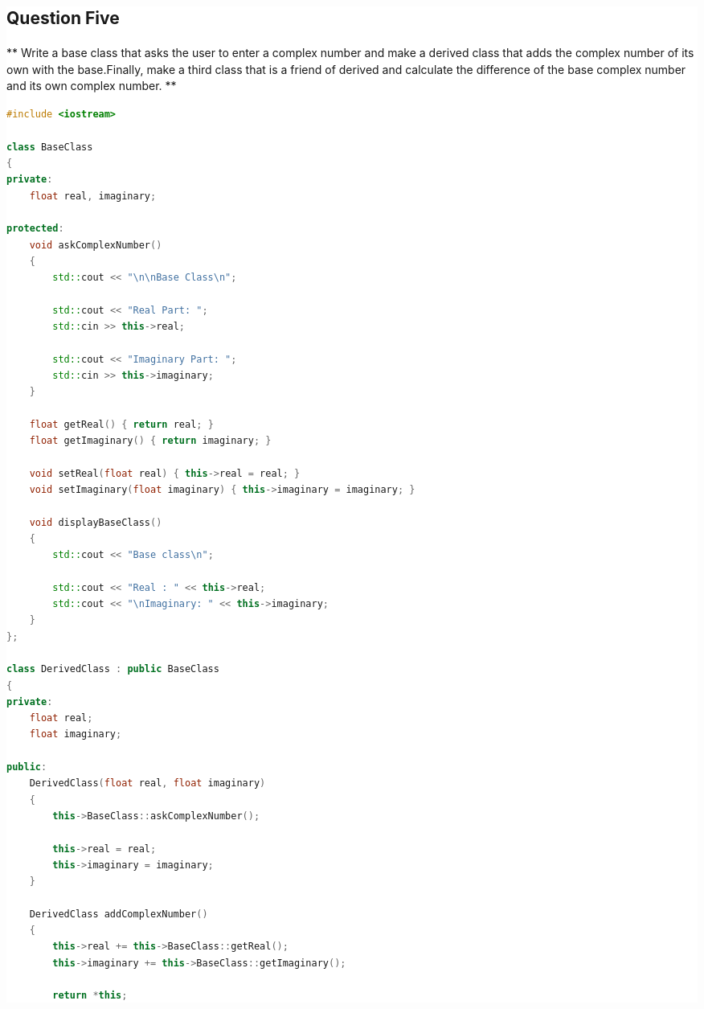 ## Question Five

**
Write a base class that asks the user to enter a complex number and make a derived class that
adds the complex number of its own with the base.Finally, make a third class that is a friend
of derived and calculate the difference of the base complex number and its own complex number.
**

```c++
#include <iostream>

class BaseClass
{
private:
    float real, imaginary;

protected:
    void askComplexNumber()
    {
        std::cout << "\n\nBase Class\n";

        std::cout << "Real Part: ";
        std::cin >> this->real;

        std::cout << "Imaginary Part: ";
        std::cin >> this->imaginary;
    }

    float getReal() { return real; }
    float getImaginary() { return imaginary; }

    void setReal(float real) { this->real = real; }
    void setImaginary(float imaginary) { this->imaginary = imaginary; }

    void displayBaseClass()
    {
        std::cout << "Base class\n";

        std::cout << "Real : " << this->real;
        std::cout << "\nImaginary: " << this->imaginary;
    }
};

class DerivedClass : public BaseClass
{
private:
    float real;
    float imaginary;

public:
    DerivedClass(float real, float imaginary)
    {
        this->BaseClass::askComplexNumber();

        this->real = real;
        this->imaginary = imaginary;
    }

    DerivedClass addComplexNumber()
    {
        this->real += this->BaseClass::getReal();
        this->imaginary += this->BaseClass::getImaginary();

        return *this;
```